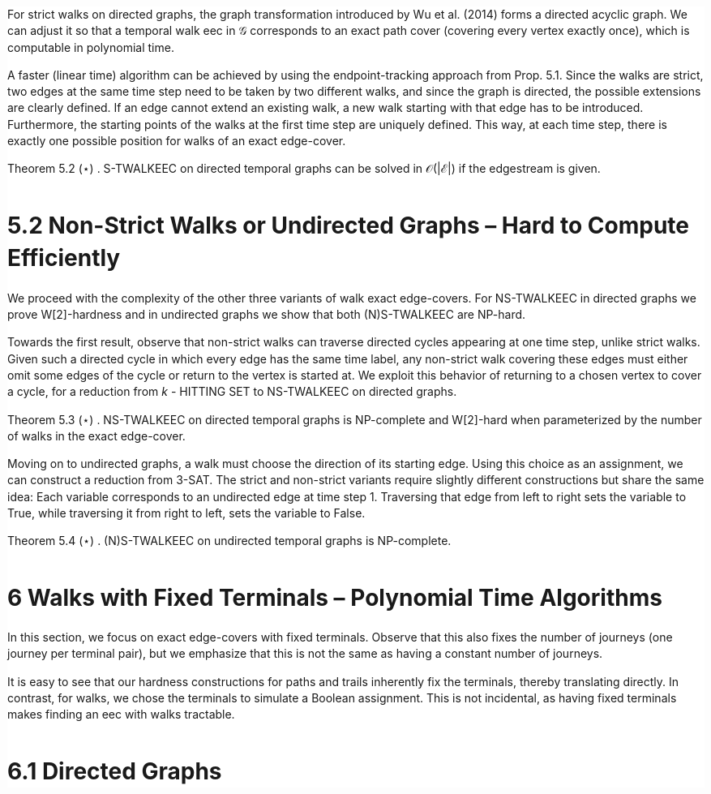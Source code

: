 For strict walks on directed graphs, the graph transformation introduced by Wu et al. (2014) forms a directed acyclic graph. We can adjust it so that a temporal walk eec in $\mathcal { G }$ corresponds to an exact path cover (covering every vertex exactly once), which is computable in polynomial time.

A faster (linear time) algorithm can be achieved by using the endpoint-tracking approach from Prop. 5.1. Since the walks are strict, two edges at the same time step need to be taken by two different walks, and since the graph is directed, the possible extensions are clearly defined. If an edge cannot extend an existing walk, a new walk starting with that edge has to be introduced. Furthermore, the starting points of the walks at the first time step are uniquely defined. This way, at each time step, there is exactly one possible position for walks of an exact edge-cover.

Theorem 5.2 $( \star )$ . S-TWALKEEC on directed temporal graphs can be solved in $\mathcal { O } ( | \mathcal { E } | )$ if the edgestream is given.

# 5.2 Non-Strict Walks or Undirected Graphs – Hard to Compute Efficiently

We proceed with the complexity of the other three variants of walk exact edge-covers. For NS-TWALKEEC in directed graphs we prove W[2]-hardness and in undirected graphs we show that both (N)S-TWALKEEC are NP-hard.

Towards the first result, observe that non-strict walks can traverse directed cycles appearing at one time step, unlike strict walks. Given such a directed cycle in which every edge has the same time label, any non-strict walk covering these edges must either omit some edges of the cycle or return to the vertex is started at. We exploit this behavior of returning to a chosen vertex to cover a cycle, for a reduction from $k$ - HITTING SET to NS-TWALKEEC on directed graphs.

Theorem 5.3 $( \star )$ . NS-TWALKEEC on directed temporal graphs is NP-complete and W[2]-hard when parameterized by the number of walks in the exact edge-cover.

Moving on to undirected graphs, a walk must choose the direction of its starting edge. Using this choice as an assignment, we can construct a reduction from 3-SAT. The strict and non-strict variants require slightly different constructions but share the same idea: Each variable corresponds to an undirected edge at time step 1. Traversing that edge from left to right sets the variable to True, while traversing it from right to left, sets the variable to False.

Theorem 5.4 $( \star )$ . (N)S-TWALKEEC on undirected temporal graphs is NP-complete.

# 6 Walks with Fixed Terminals – Polynomial Time Algorithms

In this section, we focus on exact edge-covers with fixed terminals. Observe that this also fixes the number of journeys (one journey per terminal pair), but we emphasize that this is not the same as having a constant number of journeys.

It is easy to see that our hardness constructions for paths and trails inherently fix the terminals, thereby translating directly. In contrast, for walks, we chose the terminals to simulate a Boolean assignment. This is not incidental, as having fixed terminals makes finding an eec with walks tractable.

# 6.1 Directed Graphs

